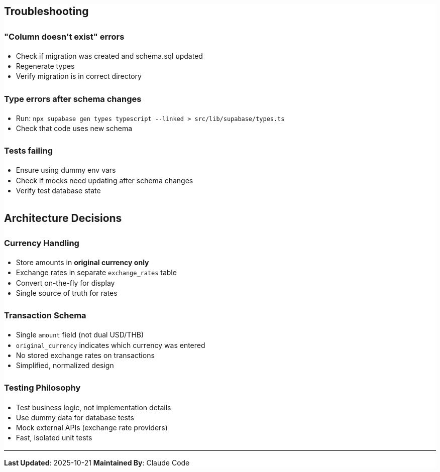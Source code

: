## Troubleshooting

### "Column doesn't exist" errors
- Check if migration was created and schema.sql updated
- Regenerate types
- Verify migration is in correct directory

### Type errors after schema changes
- Run: `npx supabase gen types typescript --linked > src/lib/supabase/types.ts`
- Check that code uses new schema

### Tests failing
- Ensure using dummy env vars
- Check if mocks need updating after schema changes
- Verify test database state

## Architecture Decisions

### Currency Handling
- Store amounts in **original currency only**
- Exchange rates in separate `exchange_rates` table
- Convert on-the-fly for display
- Single source of truth for rates

### Transaction Schema
- Single `amount` field (not dual USD/THB)
- `original_currency` indicates which currency was entered
- No stored exchange rates on transactions
- Simplified, normalized design

### Testing Philosophy
- Test business logic, not implementation details
- Use dummy data for database tests
- Mock external APIs (exchange rate providers)
- Fast, isolated unit tests

---

**Last Updated**: 2025-10-21
**Maintained By**: Claude Code
